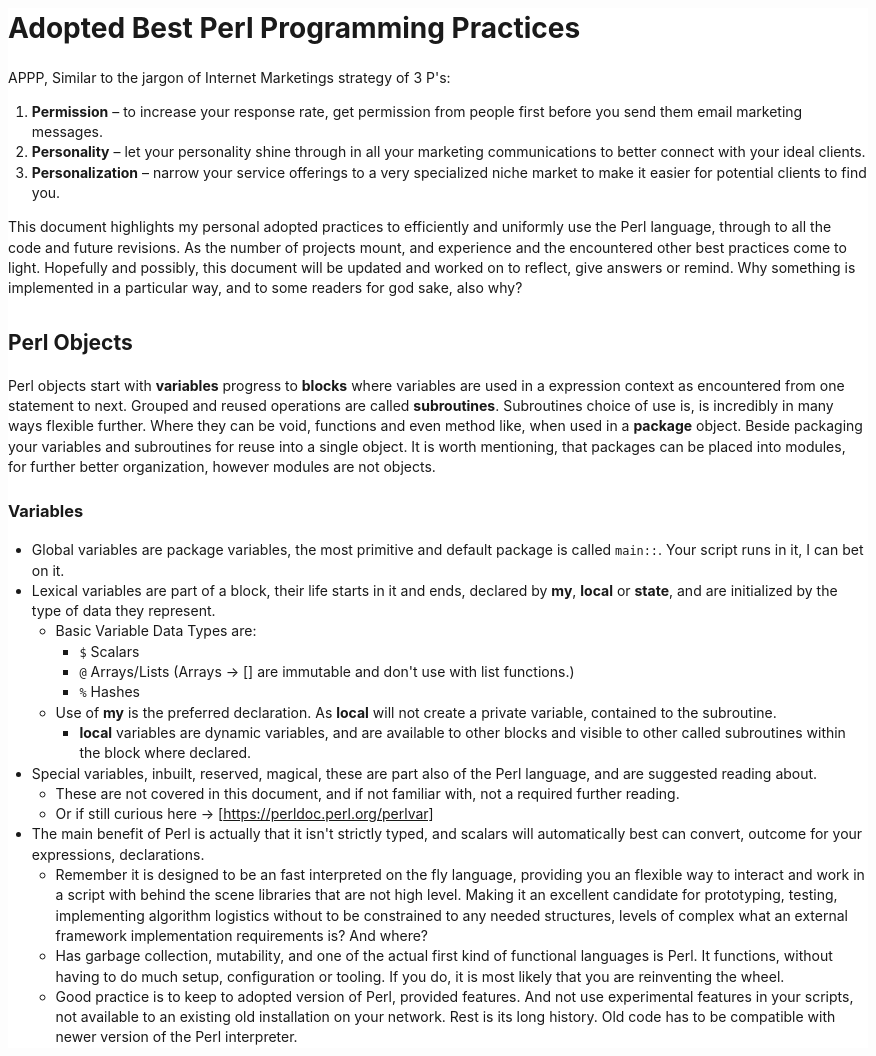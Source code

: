 # Adopted Best Perl Programming Practices

APPP, Similar to the jargon of Internet Marketings strategy of 3 P's:


1. **Permission** – to increase your response rate, get permission from people first before you send them email marketing messages.
1. **Personality** – let your personality shine through in all your marketing communications to better connect with your ideal clients.
1. **Personalization** – narrow your service offerings to a very specialized niche market to make it easier for potential clients to find you.

This document highlights my personal adopted practices to efficiently and uniformly use the Perl language, through to all the code and future revisions.
As the number of projects mount, and experience and the encountered other best practices come to light. Hopefully and possibly, this document will be updated and worked on to reflect, give answers or remind. Why something is implemented in a particular way, and to some readers for god sake, also why?

## Perl Objects

Perl objects start with **variables** progress to **blocks** where variables are used in a expression context as encountered from one statement to next.
Grouped and reused operations are called **subroutines**. Subroutines choice of use is, is incredibly in many ways flexible further. Where they can be void, functions and even method like, when used in a **package** object. Beside packaging your variables and subroutines for reuse into a single object. It is worth mentioning, that packages can be placed into modules, for further better organization, however modules are not objects.

### Variables

* Global variables are package variables, the most primitive and default package is called ```main::```. Your script runs in it, I can bet on it.
* Lexical variables are part of a block, their life starts in it and ends, declared by **my**, **local** or **state**, and are initialized by the type of data they represent.
  * Basic Variable Data Types are:
    * `$` Scalars
    * `@` Arrays/Lists (Arrays -> [] are immutable and don't use with list functions.)
    * `%` Hashes
  * Use of **my** is the preferred declaration. As **local** will not create a private variable, contained to the subroutine.
    * **local** variables are dynamic variables, and are available to other blocks and visible to other called subroutines within the block where declared.
* Special variables, inbuilt, reserved, magical, these are part also of the Perl language, and are suggested reading about.
  * These are not covered in this document, and if not familiar with, not a required further reading.
   * Or if still curious here -> [https://perldoc.perl.org/perlvar]
* The main benefit of Perl is actually that it isn't strictly typed, and scalars will automatically best can convert, outcome for your expressions, declarations.
  * Remember it is designed to be an fast interpreted on the fly language, providing you an flexible way to interact and work in a script with behind the scene libraries that are not high level. Making it an excellent candidate for prototyping, testing, implementing algorithm logistics without to be constrained to any needed structures, levels of complex what an external framework implementation requirements is? And where?
  * Has garbage collection, mutability, and one of the actual first kind of functional languages is Perl. It functions, without having to do much setup, configuration or tooling. If you do, it is most likely that you are reinventing the wheel.
  * Good practice is to keep to adopted version of Perl, provided features. And not use experimental features in your scripts, not available to an existing old installation on your network. Rest is its long history. Old code has to be compatible with newer version of the Perl interpreter.
